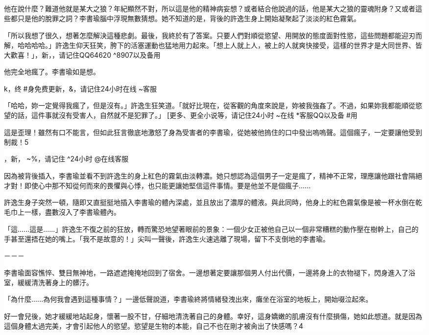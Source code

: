
他在說什麼？難道他就是某大之狼？年紀顯然不對，所以這是他的精神病妄想？或者結合他說過的話，他是某大之狼的靈魂附身？又或者這些都只是他的脫罪之詞？李書瑜腦中浮現無數猜想。她不知道的是，背後的許逸生身上開始凝聚起了淡淡的紅色霧氣。



「所以我想了很久，想著怎麼解決這種悲劇。最後，我終於有了答案。只要人們對順從慾望、用開放的態度面對性慾，這些問題都能迎刃而解，哈哈哈哈。」許逸生仰天狂笑，胯下的活塞運動也猛地用力起來。「想上人就上人，被上的人就爽快接受，這樣的世界才是大同世界、皆大歡喜！」，新，，请记住QQ64620 ^8907以及备用





他完全地瘋了。李書瑜如是想。



k，终 #身免费更新，&，请记住24小时在线 ~客服



「哈哈，妳一定覺得我瘋了，但是沒有。」許逸生狂笑道。「就好比現在，從客觀的角度來說是，妳被我強姦了。不過，如果妳我都能順從慾望的話，這件事就沒有受害人，自然就不是犯罪了。」 [更多、更全小说等，请记住24小时 ~在线 *客服QQ以及备 #用





這是歪理！雖然有口不能言，但如此狂言徹底地激怒了身為受害者的李書瑜，從她被他摀住的口中發出嗚嗚聲。這個瘋子，一定要讓他受到制裁！5



，新， ~%，请记住 ^24小时 @在线客服



因為被背後插入，李書瑜並看不到許逸生的身上紅色的霧氣由淡轉濃。她只想認為這個男子一定是瘋了，精神不正常，理應讓他跟社會隔絕才對！即使心中那不知從何而來的畏懼與心悸，也只能更讓她堅信這件事情。要是他並不是個瘋子......



許逸生身子突然一頓，隨即又直挺挺地插入李書瑜的體內深處，並且放出了濃厚的體液。與此同時，他身上的紅色霧氣像是被一杯水倒在乾毛巾上一樣，盡數沒入了李書瑜體內。



「這......這是......」許逸生不復之前的狂放，轉而驚恐地望著眼前的景象：一個少女正被他自己以一個非常糟糕的動作壓在樹幹上，自己的手甚至還捂在她的嘴上。「我不是故意的！」尖叫一聲後，許逸生火速逃離了現場，留下不支倒地的李書瑜。







－－－







李書瑜面容憔悴、雙目無神地，一路遮遮掩掩地回到了宿舍。一邊想著定要讓那個男人付出代價，一邊將身上的衣物褪下，閃身進入了浴室，緩緩清洗著身上的髒汙。



「為什麼......為何我會遇到這種事情？」一邊低聲說道，李書瑜終將情緒發洩出來，癱坐在浴室的地板上，開始啜泣起來。





好一會兒後，她才緩緩地站起身，懷著一股不甘，仔細地清洗著自己的身體。幸好，這身嬌嫩的肌膚沒有什麼損傷，她如此想道。就是因為這個身體太過完美，才會引起他人的慾望。慾望是生物的本能，自己不也在剛才被肏出了快感嗎？4

